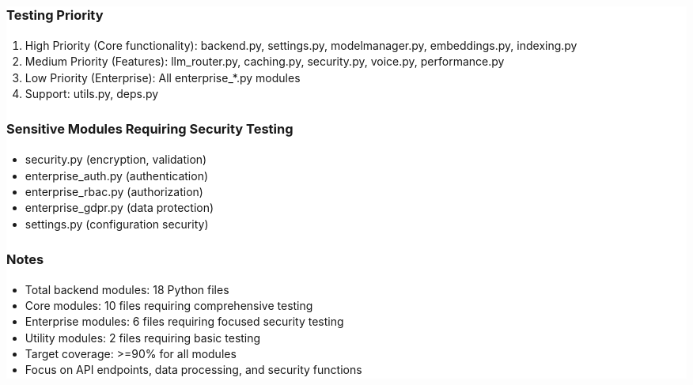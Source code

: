 ### Testing Priority

1. High Priority (Core functionality): backend.py, settings.py, modelmanager.py, embeddings.py, indexing.py
2. Medium Priority (Features): llm_router.py, caching.py, security.py, voice.py, performance.py
3. Low Priority (Enterprise): All enterprise_*.py modules
4. Support: utils.py, deps.py

### Sensitive Modules Requiring Security Testing

- security.py (encryption, validation)
- enterprise_auth.py (authentication)
- enterprise_rbac.py (authorization)
- enterprise_gdpr.py (data protection)
- settings.py (configuration security)

### Notes

- Total backend modules: 18 Python files
- Core modules: 10 files requiring comprehensive testing
- Enterprise modules: 6 files requiring focused security testing
- Utility modules: 2 files requiring basic testing
- Target coverage: >=90% for all modules
- Focus on API endpoints, data processing, and security functions
```